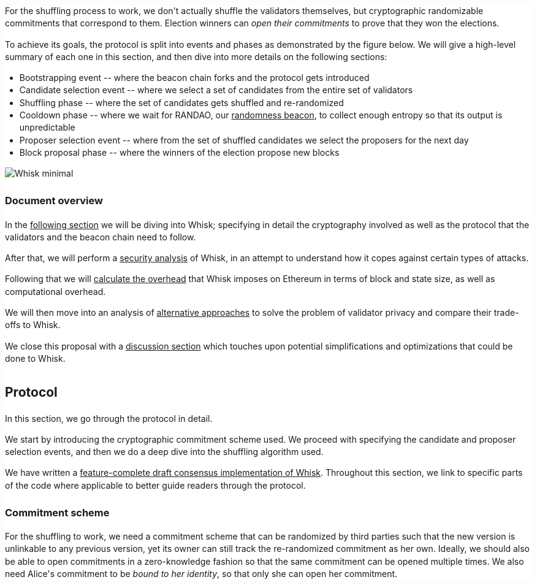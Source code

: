 For the shuffling process to work, we don't actually shuffle the validators themselves, but cryptographic randomizable commitments that correspond to them. Election winners can *open their commitments* to prove that they won the elections.

To achieve its goals, the protocol is split into events and phases as demonstrated by the figure below. We will give a high-level summary of each one in this section, and then dive into more details on the following sections:

  * Bootstrapping event               -- where the beacon chain forks and the protocol gets introduced
  * Candidate selection event         -- where we select a set of candidates from the entire set of validators
  * Shuffling phase                   -- where the set of candidates gets shuffled and re-randomized
  * Cooldown phase                    -- where we wait for RANDAO, our [randomness beacon](https://github.com/ethereum/annotated-spec/blob/master/phase0/beacon-chain.md#seeds), to collect enough entropy so that its output is unpredictable
  * Proposer selection event          -- where from the set of shuffled candidates we select the proposers for the next day
  * Block proposal phase              -- where the winners of the election propose new blocks

![Whisk minimal](https://raw.githubusercontent.com/asn-d6/consensus-specs/23ce85b0a42ff43571ba362341359b5d2a5d76fc/specs/whisk/images/whisk_minimal.png)

### Document overview

In the [following section](#Protocol) we will be diving into Whisk; specifying in detail the cryptography involved as well as the protocol that the validators and the beacon chain need to follow.

After that, we will perform a [security analysis](#Security-analysis) of Whisk, in an attempt to understand how it copes against certain types of attacks.

Following that we will [calculate the overhead](#Overhead-analysis) that Whisk imposes on Ethereum in terms of block and state size, as well as computational overhead.

We will then move into an analysis of [alternative approaches](#Related-work) to solve the problem of validator privacy and compare their trade-offs to Whisk.

We close this proposal with a [discussion section](#Discussion) which touches upon potential simplifications and optimizations that could be done to Whisk.

## Protocol

In this section, we go through the protocol in detail.

We start by introducing the cryptographic commitment scheme used. We proceed with specifying the candidate and proposer selection events, and then we do a deep dive into the shuffling algorithm used.

We have written a [feature-complete draft consensus implementation of Whisk](https://github.com/ethereum/consensus-specs/pull/2800). Throughout this section, we link to specific parts of the code where applicable to better guide readers through the protocol.

### Commitment scheme

For the shuffling to work, we need a commitment scheme that can be randomized by third parties such that the new version is unlinkable to any previous version, yet its owner can still track the re-randomized commitment as her own. Ideally, we should also be able to open commitments in a zero-knowledge fashion so that the same commitment can be opened multiple times. We also need Alice's commitment to be *bound to her identity*, so that only she can open her commitment.
